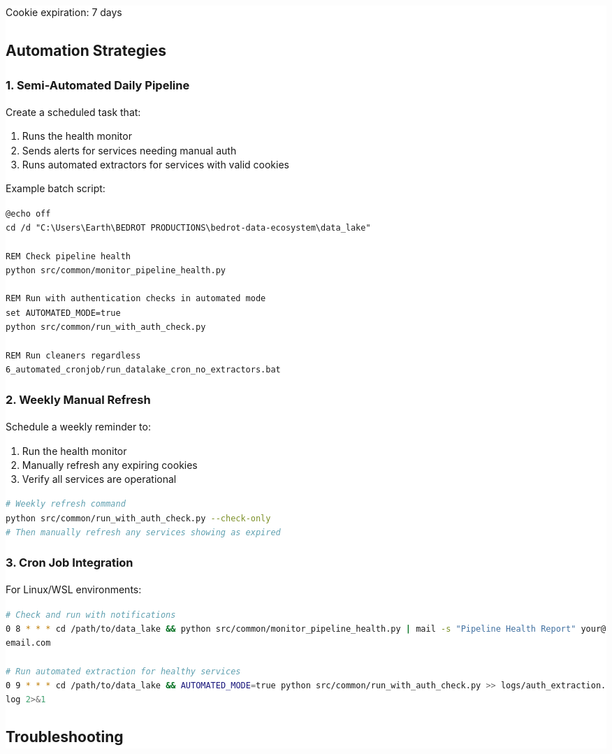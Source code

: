 Cookie expiration: 7 days

## Automation Strategies

### 1. Semi-Automated Daily Pipeline

Create a scheduled task that:
1. Runs the health monitor
2. Sends alerts for services needing manual auth
3. Runs automated extractors for services with valid cookies

Example batch script:
```batch
@echo off
cd /d "C:\Users\Earth\BEDROT PRODUCTIONS\bedrot-data-ecosystem\data_lake"

REM Check pipeline health
python src/common/monitor_pipeline_health.py

REM Run with authentication checks in automated mode
set AUTOMATED_MODE=true
python src/common/run_with_auth_check.py

REM Run cleaners regardless
6_automated_cronjob/run_datalake_cron_no_extractors.bat
```

### 2. Weekly Manual Refresh

Schedule a weekly reminder to:
1. Run the health monitor
2. Manually refresh any expiring cookies
3. Verify all services are operational

```bash
# Weekly refresh command
python src/common/run_with_auth_check.py --check-only
# Then manually refresh any services showing as expired
```

### 3. Cron Job Integration

For Linux/WSL environments:
```bash
# Check and run with notifications
0 8 * * * cd /path/to/data_lake && python src/common/monitor_pipeline_health.py | mail -s "Pipeline Health Report" your@email.com

# Run automated extraction for healthy services
0 9 * * * cd /path/to/data_lake && AUTOMATED_MODE=true python src/common/run_with_auth_check.py >> logs/auth_extraction.log 2>&1
```

## Troubleshooting
